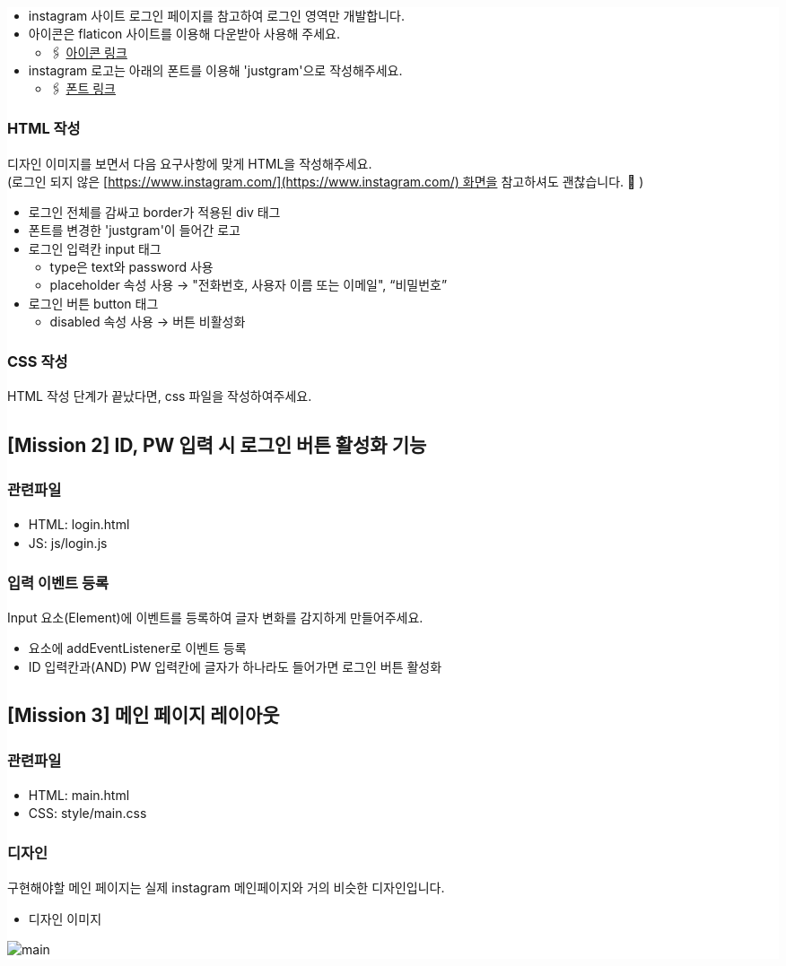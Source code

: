 - instagram 사이트 로그인 페이지를 참고하여 로그인 영역만 개발합니다.
- 아이콘은 flaticon 사이트를 이용해 다운받아 사용해 주세요.
  - 🖇️ [아이콘 링크](https://www.flaticon.com/free-icon/instagram_1384031?related_item_id=1384031&term=instagram)
- instagram 로고는 아래의 폰트를 이용해 'justgram'으로 작성해주세요.
  - 🖇️ [폰트 링크](https://fonts.google.com/specimen/Lobster?preview.text=&preview.text_type=custom)

### HTML 작성

디자인 이미지를 보면서 다음 요구사항에 맞게 HTML을 작성해주세요.  
(로그인 되지 않은 [https://www.instagram.com/](https://www.instagram.com/) 화면을 참고하셔도 괜찮습니다. 🙂 )

- 로그인 전체를 감싸고 border가 적용된 div 태그
- 폰트를 변경한 'justgram'이 들어간 로고
- 로그인 입력칸 input 태그
  - type은 text와 password 사용
  - placeholder 속성 사용 → "전화번호, 사용자 이름 또는 이메일", “비밀번호”
- 로그인 버튼 button 태그
  - disabled 속성 사용 → 버튼 비활성화

### CSS 작성

HTML 작성 단계가 끝났다면, css 파일을 작성하여주세요.

## [Mission 2] ID, PW 입력 시 로그인 버튼 활성화 기능

### 관련파일

- HTML: login.html
- JS: js/login.js

### 입력 이벤트 등록

Input 요소(Element)에 이벤트를 등록하여 글자 변화를 감지하게 만들어주세요.

- 요소에 addEventListener로 이벤트 등록
- ID 입력칸과(AND) PW 입력칸에 글자가 하나라도 들어가면 로그인 버튼 활성화

## [Mission 3] 메인 페이지 레이아웃

### 관련파일

- HTML: main.html
- CSS: style/main.css

### 디자인

구현해야할 메인 페이지는 실제 instagram 메인페이지와 거의 비슷한 디자인입니다.

- 디자인 이미지

<img width="834" alt="main" src="https://user-images.githubusercontent.com/20152376/182087141-4c99dc28-195a-462e-ad91-d160a807c4a7.png">

